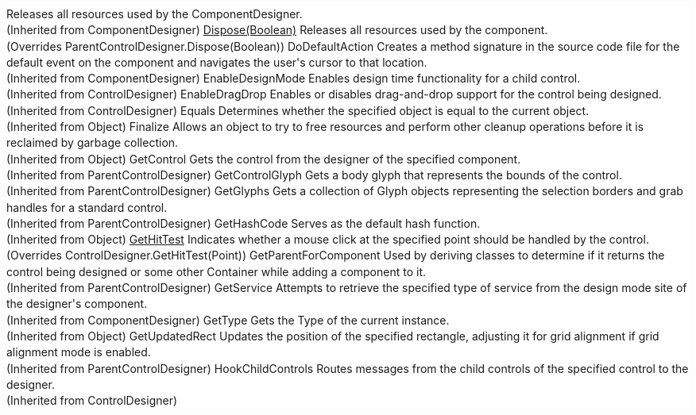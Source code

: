 <td>Releases all resources used by the ComponentDesigner.<br />(Inherited from ComponentDesigner)</td></tr>
<tr>
<td><a href="42334728-80a1-dc51-e25b-84ffd215ab7f.md">Dispose(Boolean)</a></td>
<td>Releases all resources used by the component.<br />(Overrides ParentControlDesigner.Dispose(Boolean))</td></tr>
<tr>
<td>DoDefaultAction</td>
<td>Creates a method signature in the source code file for the default event on the component and navigates the user's cursor to that location.<br />(Inherited from ComponentDesigner)</td></tr>
<tr>
<td>EnableDesignMode</td>
<td>Enables design time functionality for a child control.<br />(Inherited from ControlDesigner)</td></tr>
<tr>
<td>EnableDragDrop</td>
<td>Enables or disables drag-and-drop support for the control being designed.<br />(Inherited from ControlDesigner)</td></tr>
<tr>
<td>Equals</td>
<td>Determines whether the specified object is equal to the current object.<br />(Inherited from Object)</td></tr>
<tr>
<td>Finalize</td>
<td>Allows an object to try to free resources and perform other cleanup operations before it is reclaimed by garbage collection.<br />(Inherited from Object)</td></tr>
<tr>
<td>GetControl</td>
<td>Gets the control from the designer of the specified component.<br />(Inherited from ParentControlDesigner)</td></tr>
<tr>
<td>GetControlGlyph</td>
<td>Gets a body glyph that represents the bounds of the control.<br />(Inherited from ParentControlDesigner)</td></tr>
<tr>
<td>GetGlyphs</td>
<td>Gets a collection of Glyph objects representing the selection borders and grab handles for a standard control.<br />(Inherited from ParentControlDesigner)</td></tr>
<tr>
<td>GetHashCode</td>
<td>Serves as the default hash function.<br />(Inherited from Object)</td></tr>
<tr>
<td><a href="7bf59a3d-60fc-3b31-6726-837322778090.md">GetHitTest</a></td>
<td>Indicates whether a mouse click at the specified point should be handled by the control.<br />(Overrides ControlDesigner.GetHitTest(Point))</td></tr>
<tr>
<td>GetParentForComponent</td>
<td>Used by deriving classes to determine if it returns the control being designed or some other Container while adding a component to it.<br />(Inherited from ParentControlDesigner)</td></tr>
<tr>
<td>GetService</td>
<td>Attempts to retrieve the specified type of service from the design mode site of the designer's component.<br />(Inherited from ComponentDesigner)</td></tr>
<tr>
<td>GetType</td>
<td>Gets the Type of the current instance.<br />(Inherited from Object)</td></tr>
<tr>
<td>GetUpdatedRect</td>
<td>Updates the position of the specified rectangle, adjusting it for grid alignment if grid alignment mode is enabled.<br />(Inherited from ParentControlDesigner)</td></tr>
<tr>
<td>HookChildControls</td>
<td>Routes messages from the child controls of the specified control to the designer.<br />(Inherited from ControlDesigner)</td></tr>
